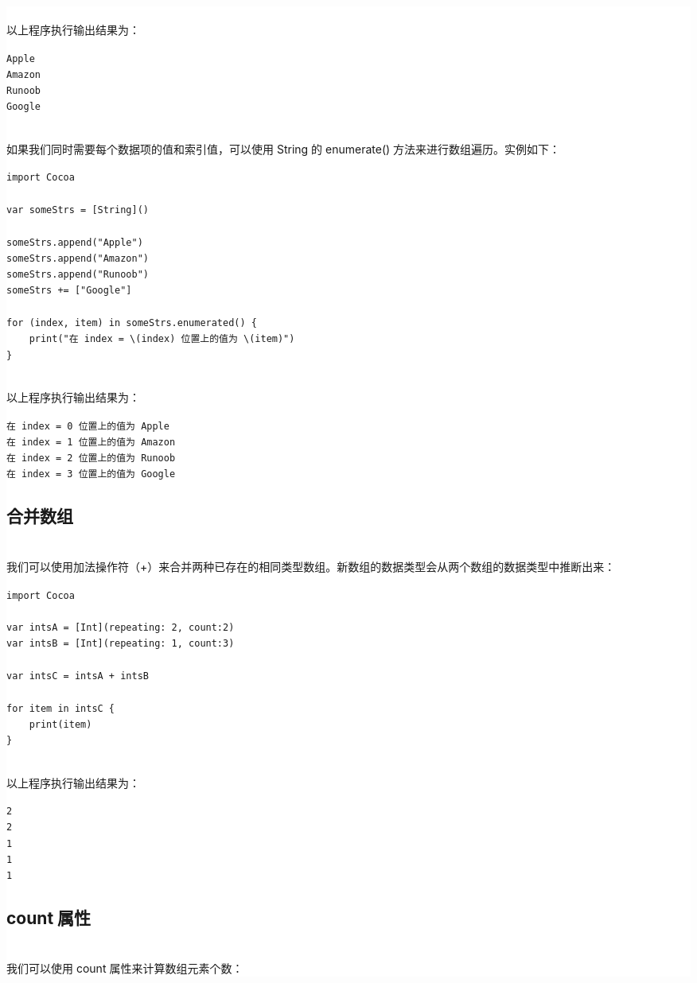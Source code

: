 </br> 以上程序执行输出结果为：

```
Apple
Amazon
Runoob
Google
```
</br> 如果我们同时需要每个数据项的值和索引值，可以使用 String 的 enumerate() 方法来进行数组遍历。实例如下：

```
import Cocoa

var someStrs = [String]()

someStrs.append("Apple")
someStrs.append("Amazon")
someStrs.append("Runoob")
someStrs += ["Google"]

for (index, item) in someStrs.enumerated() {
    print("在 index = \(index) 位置上的值为 \(item)")
}
```
</br> 以上程序执行输出结果为：

```
在 index = 0 位置上的值为 Apple
在 index = 1 位置上的值为 Amazon
在 index = 2 位置上的值为 Runoob
在 index = 3 位置上的值为 Google
```
## 合并数组
</br> 我们可以使用加法操作符（+）来合并两种已存在的相同类型数组。新数组的数据类型会从两个数组的数据类型中推断出来：

```
import Cocoa

var intsA = [Int](repeating: 2, count:2)
var intsB = [Int](repeating: 1, count:3)

var intsC = intsA + intsB

for item in intsC {
    print(item)
}
```
</br> 以上程序执行输出结果为：

```
2
2
1
1
1
```
## count 属性
</br> 我们可以使用 count 属性来计算数组元素个数：
